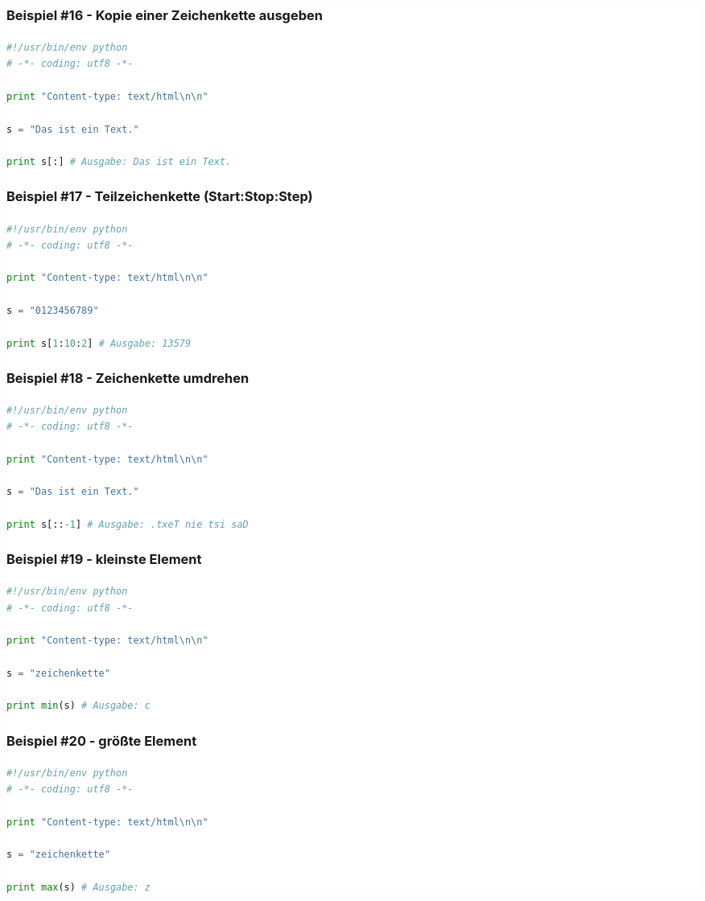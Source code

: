### Beispiel #16 - Kopie einer Zeichenkette ausgeben

```python
#!/usr/bin/env python
# -*- coding: utf8 -*-

print "Content-type: text/html\n\n"

s = "Das ist ein Text."

print s[:] # Ausgabe: Das ist ein Text.
```

### Beispiel #17 - Teilzeichenkette (Start:Stop:Step)

```python
#!/usr/bin/env python
# -*- coding: utf8 -*-

print "Content-type: text/html\n\n"

s = "0123456789"

print s[1:10:2] # Ausgabe: 13579
```

### Beispiel #18 - Zeichenkette umdrehen

```python
#!/usr/bin/env python
# -*- coding: utf8 -*-

print "Content-type: text/html\n\n"

s = "Das ist ein Text."

print s[::-1] # Ausgabe: .txeT nie tsi saD
```

### Beispiel #19 - kleinste Element

```python
#!/usr/bin/env python
# -*- coding: utf8 -*-

print "Content-type: text/html\n\n"

s = "zeichenkette"

print min(s) # Ausgabe: c
```

### Beispiel #20 - größte Element

```python
#!/usr/bin/env python
# -*- coding: utf8 -*-

print "Content-type: text/html\n\n"

s = "zeichenkette"

print max(s) # Ausgabe: z
```
